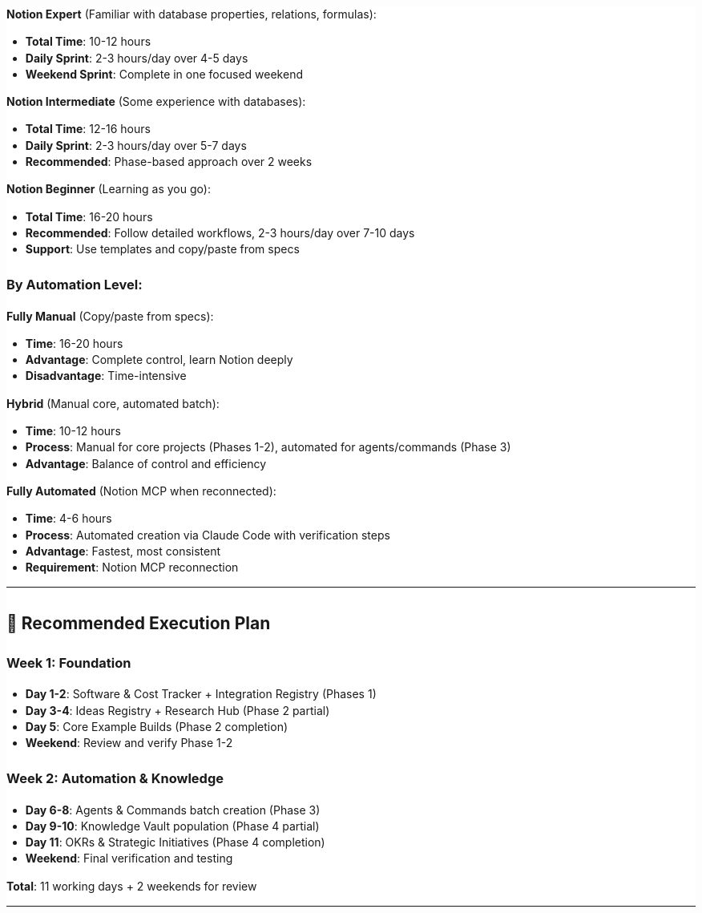 **Notion Expert** (Familiar with database properties, relations, formulas):
- **Total Time**: 10-12 hours
- **Daily Sprint**: 2-3 hours/day over 4-5 days
- **Weekend Sprint**: Complete in one focused weekend

**Notion Intermediate** (Some experience with databases):
- **Total Time**: 12-16 hours
- **Daily Sprint**: 2-3 hours/day over 5-7 days
- **Recommended**: Phase-based approach over 2 weeks

**Notion Beginner** (Learning as you go):
- **Total Time**: 16-20 hours
- **Recommended**: Follow detailed workflows, 2-3 hours/day over 7-10 days
- **Support**: Use templates and copy/paste from specs

### By Automation Level:

**Fully Manual** (Copy/paste from specs):
- **Time**: 16-20 hours
- **Advantage**: Complete control, learn Notion deeply
- **Disadvantage**: Time-intensive

**Hybrid** (Manual core, automated batch):
- **Time**: 10-12 hours
- **Process**: Manual for core projects (Phases 1-2), automated for agents/commands (Phase 3)
- **Advantage**: Balance of control and efficiency

**Fully Automated** (Notion MCP when reconnected):
- **Time**: 4-6 hours
- **Process**: Automated creation via Claude Code with verification steps
- **Advantage**: Fastest, most consistent
- **Requirement**: Notion MCP reconnection

---

## 🚀 Recommended Execution Plan

### Week 1: Foundation
- **Day 1-2**: Software & Cost Tracker + Integration Registry (Phases 1)
- **Day 3-4**: Ideas Registry + Research Hub (Phase 2 partial)
- **Day 5**: Core Example Builds (Phase 2 completion)
- **Weekend**: Review and verify Phase 1-2

### Week 2: Automation & Knowledge
- **Day 6-8**: Agents & Commands batch creation (Phase 3)
- **Day 9-10**: Knowledge Vault population (Phase 4 partial)
- **Day 11**: OKRs & Strategic Initiatives (Phase 4 completion)
- **Weekend**: Final verification and testing

**Total**: 11 working days + 2 weekends for review

---
